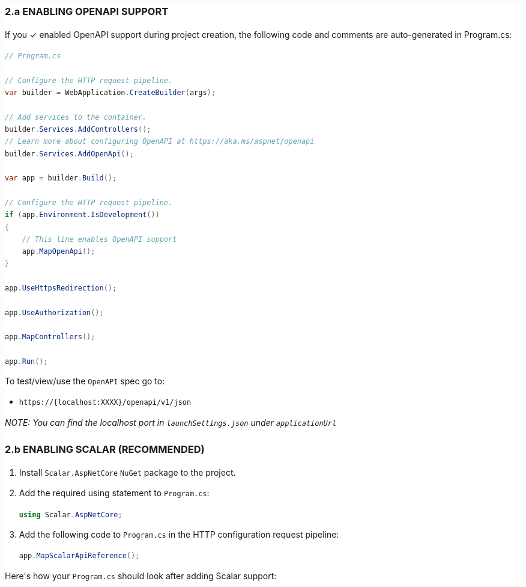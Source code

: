 ### 2.a ENABLING OPENAPI SUPPORT

If you ✓ enabled OpenAPI support during project creation, the following code and comments are auto-generated in Program.cs:

```csharp
// Program.cs

// Configure the HTTP request pipeline.
var builder = WebApplication.CreateBuilder(args);

// Add services to the container.
builder.Services.AddControllers();
// Learn more about configuring OpenAPI at https://aka.ms/aspnet/openapi
builder.Services.AddOpenApi();

var app = builder.Build();

// Configure the HTTP request pipeline.
if (app.Environment.IsDevelopment())
{
    // This line enables OpenAPI support
    app.MapOpenApi();
}

app.UseHttpsRedirection();

app.UseAuthorization();

app.MapControllers();

app.Run();
```

To test/view/use the `OpenAPI` spec go to:
- `https://{localhost:XXXX}/openapi/v1/json`

_NOTE: You can find the localhost port in `launchSettings.json` under `applicationUrl`_

### 2.b ENABLING SCALAR (RECOMMENDED)

1. Install `Scalar.AspNetCore` `NuGet` package to the project.

2. Add the required using statement to `Program.cs`:
   ```csharp
   using Scalar.AspNetCore;
   ```

3. Add the following code to `Program.cs` in the HTTP configuration request pipeline:
   ```csharp
   app.MapScalarApiReference();
   ```

Here's how your `Program.cs` should look after adding Scalar support:
